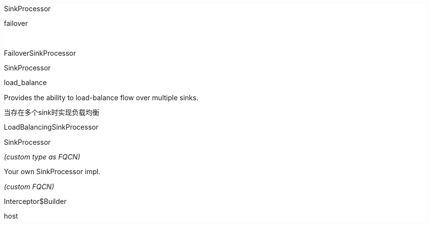 <td width="98" style="font-family:Verdana,Arial,Helvetica,sans-serif; font-size:10px; margin:8px; border:1px solid rgb(192,192,192); border-collapse:collapse; padding:3px">
<p style="margin:10px auto">SinkProcessor</p>
</td>
<td width="88" style="font-family:Verdana,Arial,Helvetica,sans-serif; font-size:10px; margin:8px; border:1px solid rgb(192,192,192); border-collapse:collapse; padding:3px">
<p style="margin:10px auto">failover</p>
</td>
<td width="561" style="font-family:Verdana,Arial,Helvetica,sans-serif; font-size:10px; margin:8px; border:1px solid rgb(192,192,192); border-collapse:collapse; padding:3px">
<p style="margin:10px auto"> </p>
</td>
<td width="281" style="font-family:Verdana,Arial,Helvetica,sans-serif; font-size:10px; margin:8px; border:1px solid rgb(192,192,192); border-collapse:collapse; padding:3px">
<p style="margin:10px auto">FailoverSinkProcessor</p>
</td>
</tr>
<tr>
<td width="98" style="font-family:Verdana,Arial,Helvetica,sans-serif; font-size:10px; margin:8px; border:1px solid rgb(192,192,192); border-collapse:collapse; padding:3px">
<p style="margin:10px auto">SinkProcessor</p>
</td>
<td width="88" style="font-family:Verdana,Arial,Helvetica,sans-serif; font-size:10px; margin:8px; border:1px solid rgb(192,192,192); border-collapse:collapse; padding:3px">
<p style="margin:10px auto">load_balance</p>
</td>
<td width="561" style="font-family:Verdana,Arial,Helvetica,sans-serif; font-size:10px; margin:8px; border:1px solid rgb(192,192,192); border-collapse:collapse; padding:3px">
<p style="margin:10px auto">Provides the ability to load-balance flow over multiple sinks.</p>
<p style="margin:10px auto">当存在多个sink时实现负载均衡</p>
</td>
<td width="281" style="font-family:Verdana,Arial,Helvetica,sans-serif; font-size:10px; margin:8px; border:1px solid rgb(192,192,192); border-collapse:collapse; padding:3px">
<p style="margin:10px auto">LoadBalancingSinkProcessor</p>
</td>
</tr>
<tr>
<td width="98" style="font-family:Verdana,Arial,Helvetica,sans-serif; font-size:10px; margin:8px; border:1px solid rgb(192,192,192); border-collapse:collapse; padding:3px">
<p style="margin:10px auto">SinkProcessor</p>
</td>
<td width="88" style="font-family:Verdana,Arial,Helvetica,sans-serif; font-size:10px; margin:8px; border:1px solid rgb(192,192,192); border-collapse:collapse; padding:3px">
<p style="margin:10px auto"><em>(custom type as FQCN)</em></p>
</td>
<td width="561" style="font-family:Verdana,Arial,Helvetica,sans-serif; font-size:10px; margin:8px; border:1px solid rgb(192,192,192); border-collapse:collapse; padding:3px">
<p style="margin:10px auto">Your own SinkProcessor impl.</p>
</td>
<td width="281" style="font-family:Verdana,Arial,Helvetica,sans-serif; font-size:10px; margin:8px; border:1px solid rgb(192,192,192); border-collapse:collapse; padding:3px">
<p style="margin:10px auto"><em>(custom FQCN)</em></p>
</td>
</tr>
<tr>
<td width="98" style="font-family:Verdana,Arial,Helvetica,sans-serif; font-size:10px; margin:8px; border:1px solid rgb(192,192,192); border-collapse:collapse; padding:3px">
<p style="margin:10px auto">Interceptor$Builder</p>
</td>
<td width="88" style="font-family:Verdana,Arial,Helvetica,sans-serif; font-size:10px; margin:8px; border:1px solid rgb(192,192,192); border-collapse:collapse; padding:3px">
<p style="margin:10px auto">host</p>
</td>
